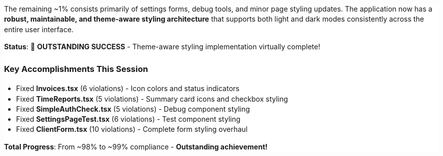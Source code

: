 The remaining ~1% consists primarily of settings forms, debug tools, and minor page styling updates. The application now has a **robust, maintainable, and theme-aware styling architecture** that supports both light and dark modes consistently across the entire user interface.

**Status**: 🎉 **OUTSTANDING SUCCESS** - Theme-aware styling implementation virtually complete!

### **Key Accomplishments This Session**
- Fixed **Invoices.tsx** (6 violations) - Icon colors and status indicators
- Fixed **TimeReports.tsx** (5 violations) - Summary card icons and checkbox styling  
- Fixed **SimpleAuthCheck.tsx** (5 violations) - Debug component styling
- Fixed **SettingsPageTest.tsx** (6 violations) - Test component styling
- Fixed **ClientForm.tsx** (10 violations) - Complete form styling overhaul

**Total Progress**: From ~98% to ~99% compliance - **Outstanding achievement!** 